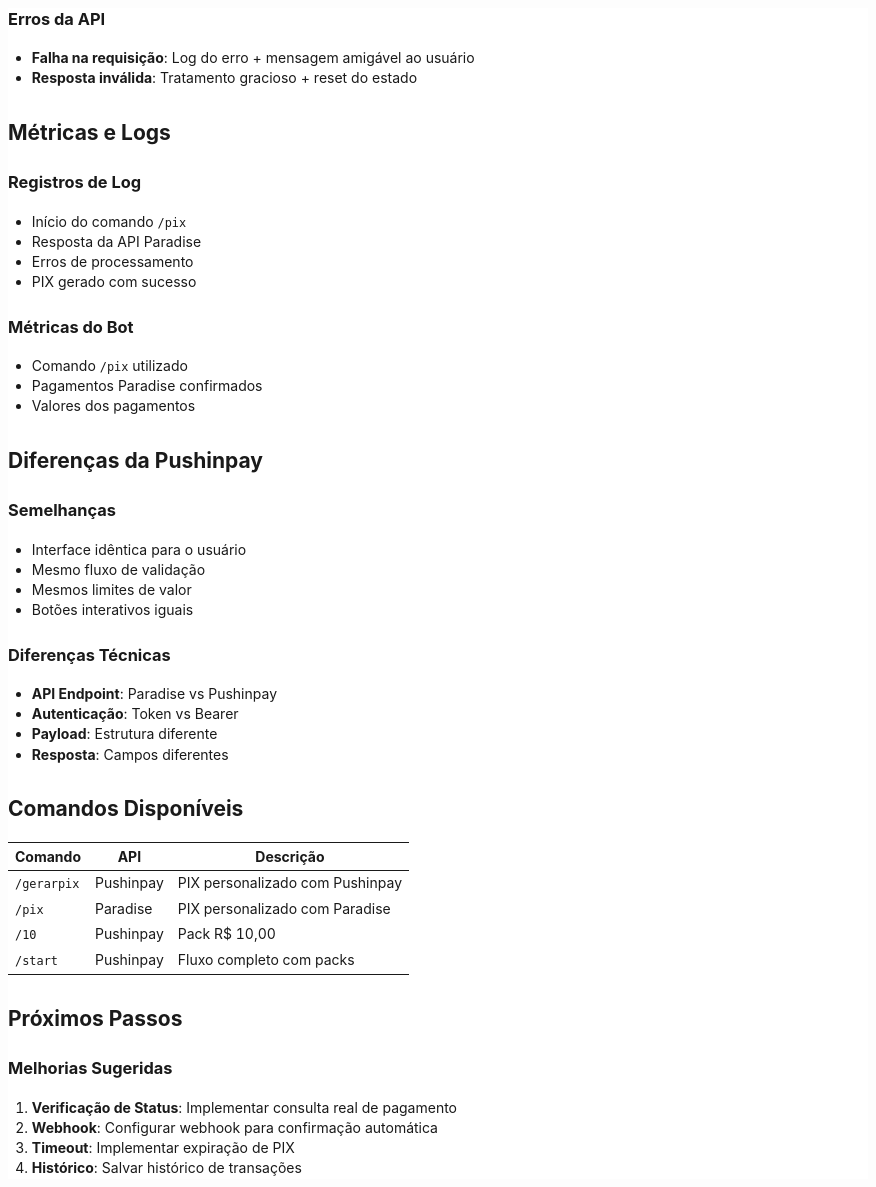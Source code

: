 ### Erros da API
- **Falha na requisição**: Log do erro + mensagem amigável ao usuário
- **Resposta inválida**: Tratamento gracioso + reset do estado

## Métricas e Logs

### Registros de Log
- Início do comando `/pix`
- Resposta da API Paradise
- Erros de processamento
- PIX gerado com sucesso

### Métricas do Bot
- Comando `/pix` utilizado
- Pagamentos Paradise confirmados
- Valores dos pagamentos

## Diferenças da Pushinpay

### Semelhanças
- Interface idêntica para o usuário
- Mesmo fluxo de validação
- Mesmos limites de valor
- Botões interativos iguais

### Diferenças Técnicas
- **API Endpoint**: Paradise vs Pushinpay
- **Autenticação**: Token vs Bearer
- **Payload**: Estrutura diferente
- **Resposta**: Campos diferentes

## Comandos Disponíveis

| Comando | API | Descrição |
|---------|-----|-----------|
| `/gerarpix` | Pushinpay | PIX personalizado com Pushinpay |
| `/pix` | Paradise | PIX personalizado com Paradise |
| `/10` | Pushinpay | Pack R$ 10,00 |
| `/start` | Pushinpay | Fluxo completo com packs |

## Próximos Passos

### Melhorias Sugeridas
1. **Verificação de Status**: Implementar consulta real de pagamento
2. **Webhook**: Configurar webhook para confirmação automática
3. **Timeout**: Implementar expiração de PIX
4. **Histórico**: Salvar histórico de transações
